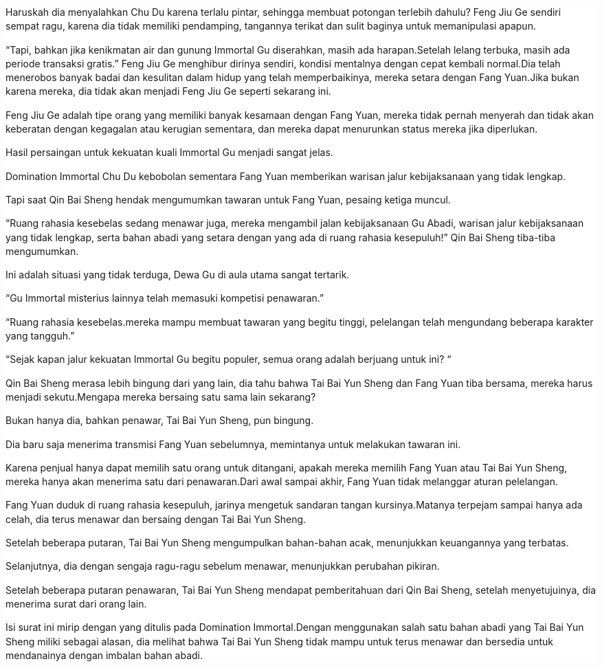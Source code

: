 Haruskah dia menyalahkan Chu Du karena terlalu pintar, sehingga membuat potongan terlebih dahulu? Feng Jiu Ge sendiri sempat ragu, karena dia tidak memiliki pendamping, tangannya terikat dan sulit baginya untuk memanipulasi apapun.

“Tapi, bahkan jika kenikmatan air dan gunung Immortal Gu diserahkan, masih ada harapan.Setelah lelang terbuka, masih ada periode transaksi gratis.” Feng Jiu Ge menghibur dirinya sendiri, kondisi mentalnya dengan cepat kembali normal.Dia telah menerobos banyak badai dan kesulitan dalam hidup yang telah memperbaikinya, mereka setara dengan Fang Yuan.Jika bukan karena mereka, dia tidak akan menjadi Feng Jiu Ge seperti sekarang ini.

Feng Jiu Ge adalah tipe orang yang memiliki banyak kesamaan dengan Fang Yuan, mereka tidak pernah menyerah dan tidak akan keberatan dengan kegagalan atau kerugian sementara, dan mereka dapat menurunkan status mereka jika diperlukan.

Hasil persaingan untuk kekuatan kuali Immortal Gu menjadi sangat jelas.

Domination Immortal Chu Du kebobolan sementara Fang Yuan memberikan warisan jalur kebijaksanaan yang tidak lengkap.

Tapi saat Qin Bai Sheng hendak mengumumkan tawaran untuk Fang Yuan, pesaing ketiga muncul.



“Ruang rahasia kesebelas sedang menawar juga, mereka mengambil jalan kebijaksanaan Gu Abadi, warisan jalur kebijaksanaan yang tidak lengkap, serta bahan abadi yang setara dengan yang ada di ruang rahasia kesepuluh!” Qin Bai Sheng tiba-tiba mengumumkan.

Ini adalah situasi yang tidak terduga, Dewa Gu di aula utama sangat tertarik.

“Gu Immortal misterius lainnya telah memasuki kompetisi penawaran.”

“Ruang rahasia kesebelas.mereka mampu membuat tawaran yang begitu tinggi, pelelangan telah mengundang beberapa karakter yang tangguh.”

“Sejak kapan jalur kekuatan Immortal Gu begitu populer, semua orang adalah berjuang untuk ini? “

Qin Bai Sheng merasa lebih bingung dari yang lain, dia tahu bahwa Tai Bai Yun Sheng dan Fang Yuan tiba bersama, mereka harus menjadi sekutu.Mengapa mereka bersaing satu sama lain sekarang?

Bukan hanya dia, bahkan penawar, Tai Bai Yun Sheng, pun bingung.

Dia baru saja menerima transmisi Fang Yuan sebelumnya, memintanya untuk melakukan tawaran ini.

Karena penjual hanya dapat memilih satu orang untuk ditangani, apakah mereka memilih Fang Yuan atau Tai Bai Yun Sheng, mereka hanya akan menerima satu dari penawaran.Dari awal sampai akhir, Fang Yuan tidak melanggar aturan pelelangan.

Fang Yuan duduk di ruang rahasia kesepuluh, jarinya mengetuk sandaran tangan kursinya.Matanya terpejam sampai hanya ada celah, dia terus menawar dan bersaing dengan Tai Bai Yun Sheng.

Setelah beberapa putaran, Tai Bai Yun Sheng mengumpulkan bahan-bahan acak, menunjukkan keuangannya yang terbatas.

Selanjutnya, dia dengan sengaja ragu-ragu sebelum menawar, menunjukkan perubahan pikiran.

Setelah beberapa putaran penawaran, Tai Bai Yun Sheng mendapat pemberitahuan dari Qin Bai Sheng, setelah menyetujuinya, dia menerima surat dari orang lain.

Isi surat ini mirip dengan yang ditulis pada Domination Immortal.Dengan menggunakan salah satu bahan abadi yang Tai Bai Yun Sheng miliki sebagai alasan, dia melihat bahwa Tai Bai Yun Sheng tidak mampu untuk terus menawar dan bersedia untuk mendanainya dengan imbalan bahan abadi.
